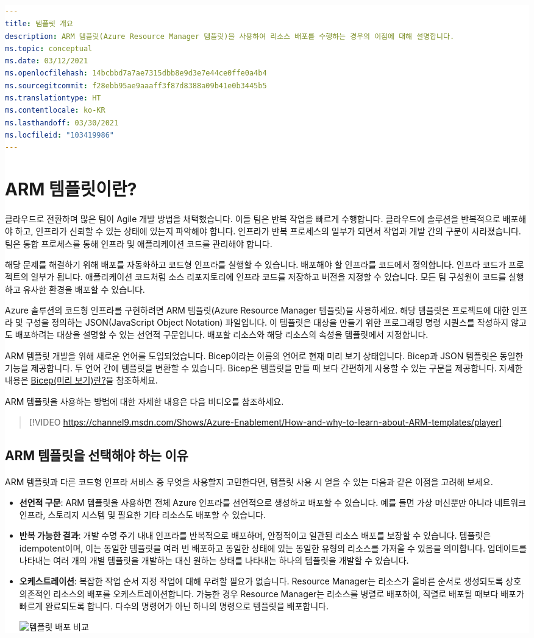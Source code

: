```yaml
---
title: 템플릿 개요
description: ARM 템플릿(Azure Resource Manager 템플릿)을 사용하여 리소스 배포를 수행하는 경우의 이점에 대해 설명합니다.
ms.topic: conceptual
ms.date: 03/12/2021
ms.openlocfilehash: 14bcbbd7a7ae7315dbb8e9d3e7e44ce0ffe0a4b4
ms.sourcegitcommit: f28ebb95ae9aaaff3f87d8388a09b41e0b3445b5
ms.translationtype: HT
ms.contentlocale: ko-KR
ms.lasthandoff: 03/30/2021
ms.locfileid: "103419986"
---
```

# <a name="what-are-arm-templates"></a>ARM 템플릿이란?

클라우드로 전환하며 많은 팀이 Agile 개발 방법을 채택했습니다. 이들 팀은 반복 작업을 빠르게 수행합니다. 클라우드에 솔루션을 반복적으로 배포해야 하고, 인프라가 신뢰할 수 있는 상태에 있는지 파악해야 합니다. 인프라가 반복 프로세스의 일부가 되면서 작업과 개발 간의 구분이 사라졌습니다. 팀은 통합 프로세스를 통해 인프라 및 애플리케이션 코드를 관리해야 합니다.

해당 문제를 해결하기 위해 배포를 자동화하고 코드형 인프라를 실행할 수 있습니다. 배포해야 할 인프라를 코드에서 정의합니다. 인프라 코드가 프로젝트의 일부가 됩니다. 애플리케이션 코드처럼 소스 리포지토리에 인프라 코드를 저장하고 버전을 지정할 수 있습니다. 모든 팀 구성원이 코드를 실행하고 유사한 환경을 배포할 수 있습니다.

Azure 솔루션의 코드형 인프라를 구현하려면 ARM 템플릿(Azure Resource Manager 템플릿)을 사용하세요. 해당 템플릿은 프로젝트에 대한 인프라 및 구성을 정의하는 JSON(JavaScript Object Notation) 파일입니다. 이 템플릿은 대상을 만들기 위한 프로그래밍 명령 시퀀스를 작성하지 않고도 배포하려는 대상을 설명할 수 있는 선언적 구문입니다. 배포할 리소스와 해당 리소스의 속성을 템플릿에서 지정합니다.

ARM 템플릿 개발을 위해 새로운 언어를 도입되었습니다. Bicep이라는 이름의 언어로 현재 미리 보기 상태입니다. Bicep과 JSON 템플릿은 동일한 기능을 제공합니다. 두 언어 간에 템플릿을 변환할 수 있습니다. Bicep은 템플릿을 만들 때 보다 간편하게 사용할 수 있는 구문을 제공합니다. 자세한 내용은 [Bicep(미리 보기)란?](bicep-overview.md)을 참조하세요.

ARM 템플릿을 사용하는 방법에 대한 자세한 내용은 다음 비디오를 참조하세요.

> [!VIDEO https://channel9.msdn.com/Shows/Azure-Enablement/How-and-why-to-learn-about-ARM-templates/player]

## <a name="why-choose-arm-templates"></a>ARM 템플릿을 선택해야 하는 이유

ARM 템플릿과 다른 코드형 인프라 서비스 중 무엇을 사용할지 고민한다면, 템플릿 사용 시 얻을 수 있는 다음과 같은 이점을 고려해 보세요.

* **선언적 구문**: ARM 템플릿을 사용하면 전체 Azure 인프라를 선언적으로 생성하고 배포할 수 있습니다. 예를 들면 가상 머신뿐만 아니라 네트워크 인프라, 스토리지 시스템 및 필요한 기타 리소스도 배포할 수 있습니다.

* **반복 가능한 결과**: 개발 수명 주기 내내 인프라를 반복적으로 배포하며, 안정적이고 일관된 리소스 배포를 보장할 수 있습니다. 템플릿은 idempotent이며, 이는 동일한 템플릿을 여러 번 배포하고 동일한 상태에 있는 동일한 유형의 리소스를 가져올 수 있음을 의미합니다. 업데이트를 나타내는 여러 개의 개별 템플릿을 개발하는 대신 원하는 상태를 나타내는 하나의 템플릿을 개발할 수 있습니다.

* **오케스트레이션**: 복잡한 작업 순서 지정 작업에 대해 우려할 필요가 없습니다. Resource Manager는 리소스가 올바른 순서로 생성되도록 상호 의존적인 리소스의 배포를 오케스트레이션합니다. 가능한 경우 Resource Manager는 리소스를 병렬로 배포하여, 직렬로 배포될 때보다 배포가 빠르게 완료되도록 합니다. 다수의 명령어가 아닌 하나의 명령으로 템플릿을 배포합니다.

   ![템플릿 배포 비교](./media/overview/template-processing.png)

